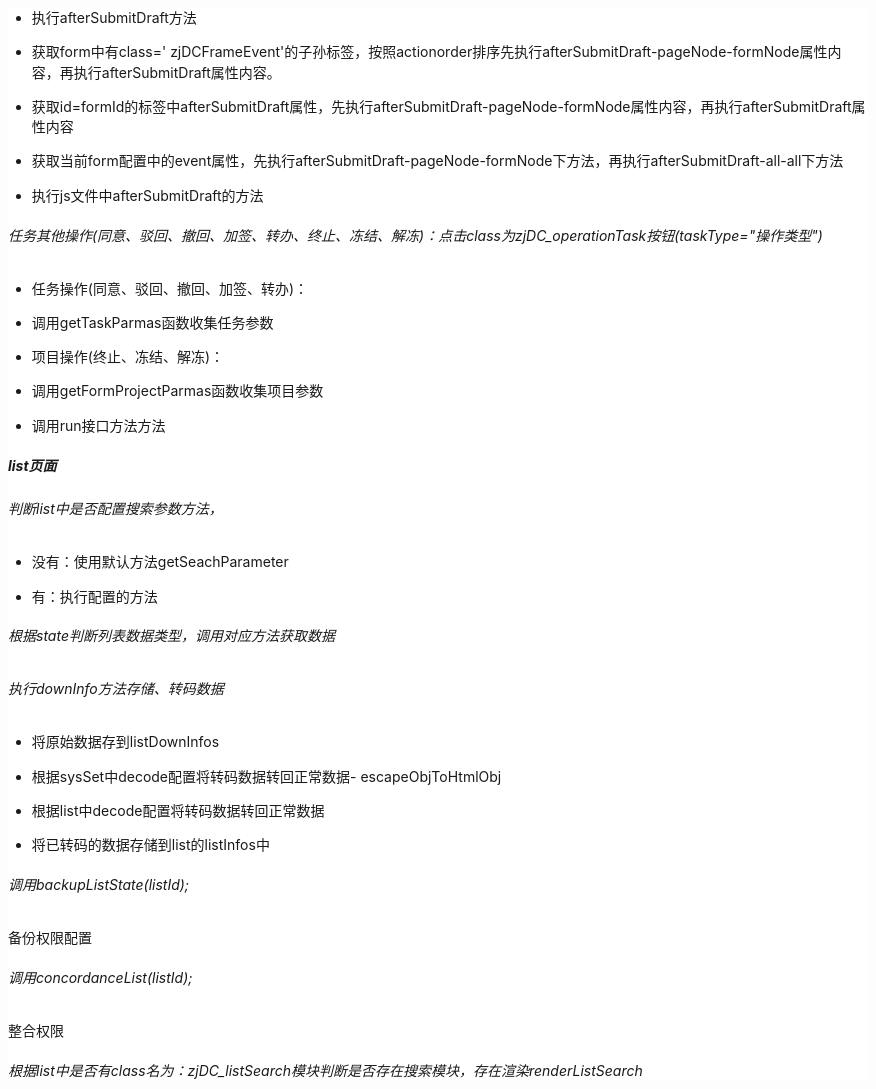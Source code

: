 - 执行afterSubmitDraft方法



- 获取form中有class='
  zjDCFrameEvent'的子孙标签，按照actionorder排序先执行afterSubmitDraft-pageNode-formNode属性内容，再执行afterSubmitDraft属性内容。

- 获取id=formId的标签中afterSubmitDraft属性，先执行afterSubmitDraft-pageNode-formNode属性内容，再执行afterSubmitDraft属性内容

- 获取当前form配置中的event属性，先执行afterSubmitDraft-pageNode-formNode下方法，再执行afterSubmitDraft-all-all下方法

- 执行js文件中afterSubmitDraft的方法

###### 任务其他操作(同意、驳回、撤回、加签、转办、终止、冻结、解冻)：点击class为zjDC_operationTask按钮(taskType=\"操作类型\")

- 任务操作(同意、驳回、撤回、加签、转办)：



- 调用getTaskParmas函数收集任务参数



- 项目操作(终止、冻结、解冻)：



- 调用getFormProjectParmas函数收集项目参数



- 调用run接口方法方法

##### list页面

###### 判断list中是否配置搜索参数方法，

- 没有：使用默认方法getSeachParameter

- 有：执行配置的方法

###### 根据state判断列表数据类型，调用对应方法获取数据

###### 执行downInfo方法存储、转码数据

- 将原始数据存到listDownInfos

- 根据sysSet中decode配置将转码数据转回正常数据- escapeObjToHtmlObj

- 根据list中decode配置将转码数据转回正常数据

- 将已转码的数据存储到list的listInfos中

###### 调用backupListState(listId);

备份权限配置

###### 调用concordanceList(listId); 

整合权限

###### 根据list中是否有class名为：zjDC_listSearch模块判断是否存在搜索模块，存在渲染renderListSearch
